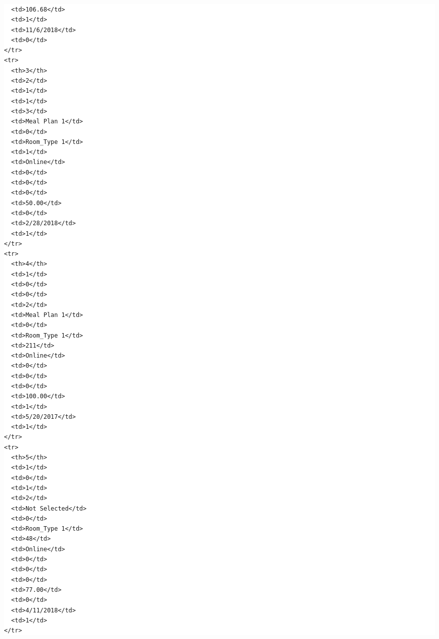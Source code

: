       <td>106.68</td>
      <td>1</td>
      <td>11/6/2018</td>
      <td>0</td>
    </tr>
    <tr>
      <th>3</th>
      <td>2</td>
      <td>1</td>
      <td>1</td>
      <td>3</td>
      <td>Meal Plan 1</td>
      <td>0</td>
      <td>Room_Type 1</td>
      <td>1</td>
      <td>Online</td>
      <td>0</td>
      <td>0</td>
      <td>0</td>
      <td>50.00</td>
      <td>0</td>
      <td>2/28/2018</td>
      <td>1</td>
    </tr>
    <tr>
      <th>4</th>
      <td>1</td>
      <td>0</td>
      <td>0</td>
      <td>2</td>
      <td>Meal Plan 1</td>
      <td>0</td>
      <td>Room_Type 1</td>
      <td>211</td>
      <td>Online</td>
      <td>0</td>
      <td>0</td>
      <td>0</td>
      <td>100.00</td>
      <td>1</td>
      <td>5/20/2017</td>
      <td>1</td>
    </tr>
    <tr>
      <th>5</th>
      <td>1</td>
      <td>0</td>
      <td>1</td>
      <td>2</td>
      <td>Not Selected</td>
      <td>0</td>
      <td>Room_Type 1</td>
      <td>48</td>
      <td>Online</td>
      <td>0</td>
      <td>0</td>
      <td>0</td>
      <td>77.00</td>
      <td>0</td>
      <td>4/11/2018</td>
      <td>1</td>
    </tr>
  </tbody>
</table>